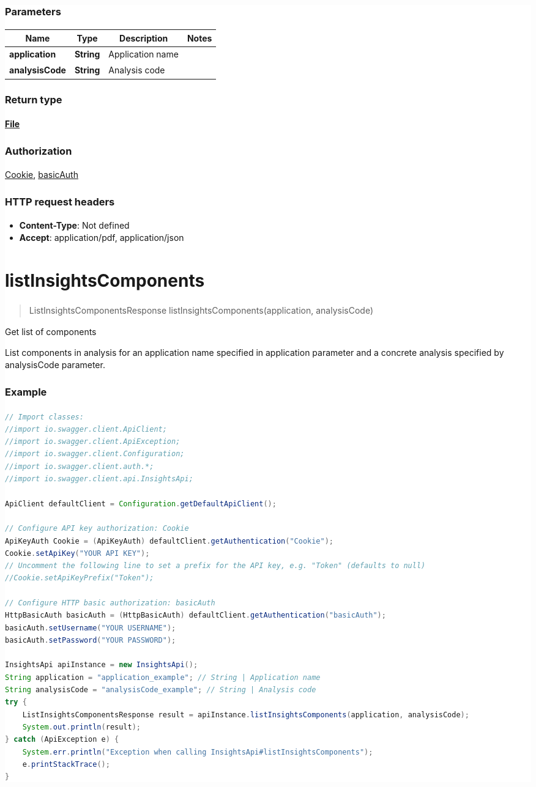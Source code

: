### Parameters

Name | Type | Description  | Notes
------------- | ------------- | ------------- | -------------
 **application** | **String**| Application name |
 **analysisCode** | **String**| Analysis code |

### Return type

[**File**](File.md)

### Authorization

[Cookie](../README.md#Cookie), [basicAuth](../README.md#basicAuth)

### HTTP request headers

 - **Content-Type**: Not defined
 - **Accept**: application/pdf, application/json

<a name="listInsightsComponents"></a>
# **listInsightsComponents**
> ListInsightsComponentsResponse listInsightsComponents(application, analysisCode)

Get list of components

List components in analysis for an application name specified in application parameter and a concrete analysis specified by analysisCode parameter.

### Example
```java
// Import classes:
//import io.swagger.client.ApiClient;
//import io.swagger.client.ApiException;
//import io.swagger.client.Configuration;
//import io.swagger.client.auth.*;
//import io.swagger.client.api.InsightsApi;

ApiClient defaultClient = Configuration.getDefaultApiClient();

// Configure API key authorization: Cookie
ApiKeyAuth Cookie = (ApiKeyAuth) defaultClient.getAuthentication("Cookie");
Cookie.setApiKey("YOUR API KEY");
// Uncomment the following line to set a prefix for the API key, e.g. "Token" (defaults to null)
//Cookie.setApiKeyPrefix("Token");

// Configure HTTP basic authorization: basicAuth
HttpBasicAuth basicAuth = (HttpBasicAuth) defaultClient.getAuthentication("basicAuth");
basicAuth.setUsername("YOUR USERNAME");
basicAuth.setPassword("YOUR PASSWORD");

InsightsApi apiInstance = new InsightsApi();
String application = "application_example"; // String | Application name
String analysisCode = "analysisCode_example"; // String | Analysis code
try {
    ListInsightsComponentsResponse result = apiInstance.listInsightsComponents(application, analysisCode);
    System.out.println(result);
} catch (ApiException e) {
    System.err.println("Exception when calling InsightsApi#listInsightsComponents");
    e.printStackTrace();
}
```
